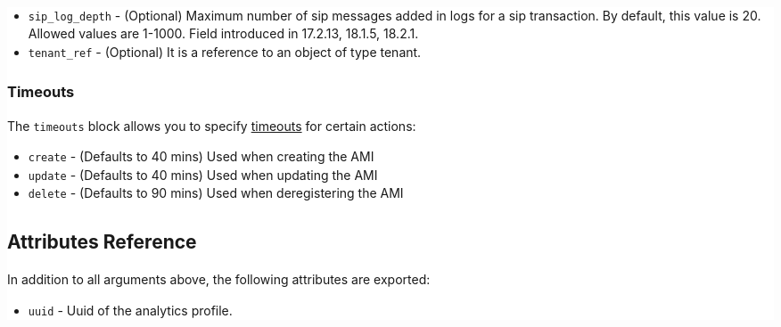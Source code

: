 * `sip_log_depth` - (Optional) Maximum number of sip messages added in logs for a sip transaction. By default, this value is 20. Allowed values are 1-1000. Field introduced in 17.2.13, 18.1.5, 18.2.1.
* `tenant_ref` - (Optional) It is a reference to an object of type tenant.


### Timeouts

The `timeouts` block allows you to specify [timeouts](https://www.terraform.io/docs/configuration/resources.html#timeouts) for certain actions:

* `create` - (Defaults to 40 mins) Used when creating the AMI
* `update` - (Defaults to 40 mins) Used when updating the AMI
* `delete` - (Defaults to 90 mins) Used when deregistering the AMI

## Attributes Reference

In addition to all arguments above, the following attributes are exported:

* `uuid` -  Uuid of the analytics profile.

